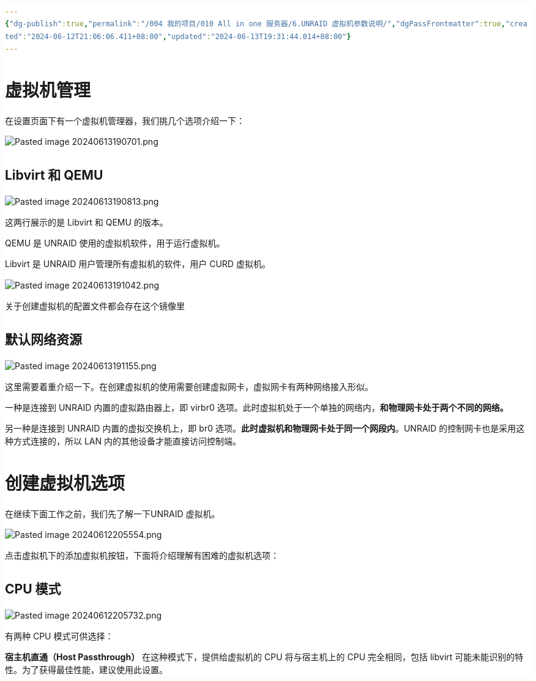 ```yaml
---
{"dg-publish":true,"permalink":"/004 我的项目/010 All in one 服务器/6.UNRAID 虚拟机参数说明/","dgPassFrontmatter":true,"created":"2024-06-12T21:06:06.411+08:00","updated":"2024-06-13T19:31:44.014+08:00"}
---
```


# 虚拟机管理

在设置页面下有一个虚拟机管理器，我们挑几个选项介绍一下：

![Pasted image 20240613190701.png](/img/user/$/$Sys999%20Attachment/Pasted%20image%2020240613190701.png)
## Libvirt 和 QEMU

![Pasted image 20240613190813.png](/img/user/$/$Sys999%20Attachment/Pasted%20image%2020240613190813.png)

这两行展示的是 Libvirt 和 QEMU 的版本。

QEMU 是 UNRAID 使用的虚拟机软件，用于运行虚拟机。

Libvirt 是 UNRAID 用户管理所有虚拟机的软件，用户 CURD 虚拟机。

![Pasted image 20240613191042.png](/img/user/$/$Sys999%20Attachment/Pasted%20image%2020240613191042.png)

关于创建虚拟机的配置文件都会存在这个镜像里
## 默认网络资源

![Pasted image 20240613191155.png](/img/user/$/$Sys999%20Attachment/Pasted%20image%2020240613191155.png)

这里需要着重介绍一下。在创建虚拟机的使用需要创建虚拟网卡，虚拟网卡有两种网络接入形似。

一种是连接到 UNRAID 内置的虚拟路由器上，即 virbr0 选项。此时虚拟机处于一个单独的网络内，**和物理网卡处于两个不同的网络。**

另一种是连接到 UNRAID 内置的虚拟交换机上，即 br0 选项。**此时虚拟机和物理网卡处于同一个网段内**。UNRAID 的控制网卡也是采用这种方式连接的，所以 LAN 内的其他设备才能直接访问控制端。
# 创建虚拟机选项

在继续下面工作之前，我们先了解一下UNRAID 虚拟机。

![Pasted image 20240612205554.png](/img/user/$/$Sys999%20Attachment/Pasted%20image%2020240612205554.png)

点击虚拟机下的添加虚拟机按钮，下面将介绍理解有困难的虚拟机选项：
## CPU 模式

![Pasted image 20240612205732.png](/img/user/$/$Sys999%20Attachment/Pasted%20image%2020240612205732.png)

有两种 CPU 模式可供选择：

**宿主机直通（Host Passthrough）** 在这种模式下，提供给虚拟机的 CPU 将与宿主机上的 CPU 完全相同，包括 libvirt 可能未能识别的特性。为了获得最佳性能，建议使用此设置。
